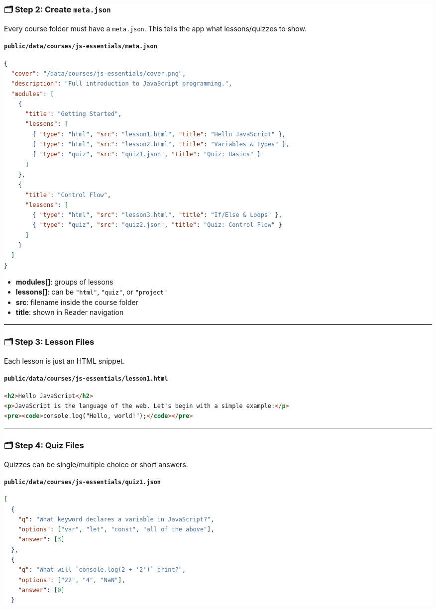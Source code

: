 
### 🗂 Step 2: Create `meta.json`

Every course folder must have a `meta.json`. This tells the app what lessons/quizzes to show.

**`public/data/courses/js-essentials/meta.json`**
```json
{
  "cover": "/data/courses/js-essentials/cover.png",
  "description": "Full introduction to JavaScript programming.",
  "modules": [
    {
      "title": "Getting Started",
      "lessons": [
        { "type": "html", "src": "lesson1.html", "title": "Hello JavaScript" },
        { "type": "html", "src": "lesson2.html", "title": "Variables & Types" },
        { "type": "quiz", "src": "quiz1.json", "title": "Quiz: Basics" }
      ]
    },
    {
      "title": "Control Flow",
      "lessons": [
        { "type": "html", "src": "lesson3.html", "title": "If/Else & Loops" },
        { "type": "quiz", "src": "quiz2.json", "title": "Quiz: Control Flow" }
      ]
    }
  ]
}
```

- **modules[]**: groups of lessons  
- **lessons[]**: can be `"html"`, `"quiz"`, or `"project"`  
- **src**: filename inside the course folder  
- **title**: shown in Reader navigation  

---

### 🗂 Step 3: Lesson Files

Each lesson is just an HTML snippet.

**`public/data/courses/js-essentials/lesson1.html`**
```html
<h2>Hello JavaScript</h2>
<p>JavaScript is the language of the web. Let's begin with a simple example:</p>
<pre><code>console.log("Hello, world!");</code></pre>
```

---

### 🗂 Step 4: Quiz Files

Quizzes can be single/multiple choice or short answers.

**`public/data/courses/js-essentials/quiz1.json`**
```json
[
  {
    "q": "What keyword declares a variable in JavaScript?",
    "options": ["var", "let", "const", "all of the above"],
    "answer": [3]
  },
  {
    "q": "What will `console.log(2 + '2')` print?",
    "options": ["22", "4", "NaN"],
    "answer": [0]
  }
```